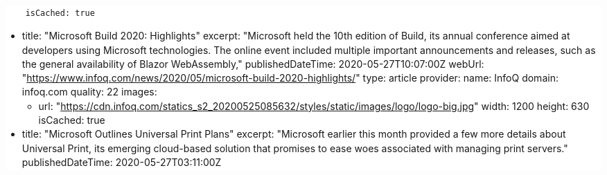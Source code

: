         isCached: true
  - title: "Microsoft Build 2020: Highlights"
    excerpt: "Microsoft held the 10th edition of Build, its annual conference aimed at developers using Microsoft technologies. The online event included multiple important announcements and releases, such as the general availability of Blazor WebAssembly,"
    publishedDateTime: 2020-05-27T10:07:00Z
    webUrl: "https://www.infoq.com/news/2020/05/microsoft-build-2020-highlights/"
    type: article
    provider:
      name: InfoQ
      domain: infoq.com
    quality: 22
    images:
      - url: "https://cdn.infoq.com/statics_s2_20200525085632/styles/static/images/logo/logo-big.jpg"
        width: 1200
        height: 630
        isCached: true
  - title: "Microsoft Outlines Universal Print Plans"
    excerpt: "Microsoft earlier this month provided a few more details about Universal Print, its emerging cloud-based solution that promises to ease woes associated with managing print servers."
    publishedDateTime: 2020-05-27T03:11:00Z
